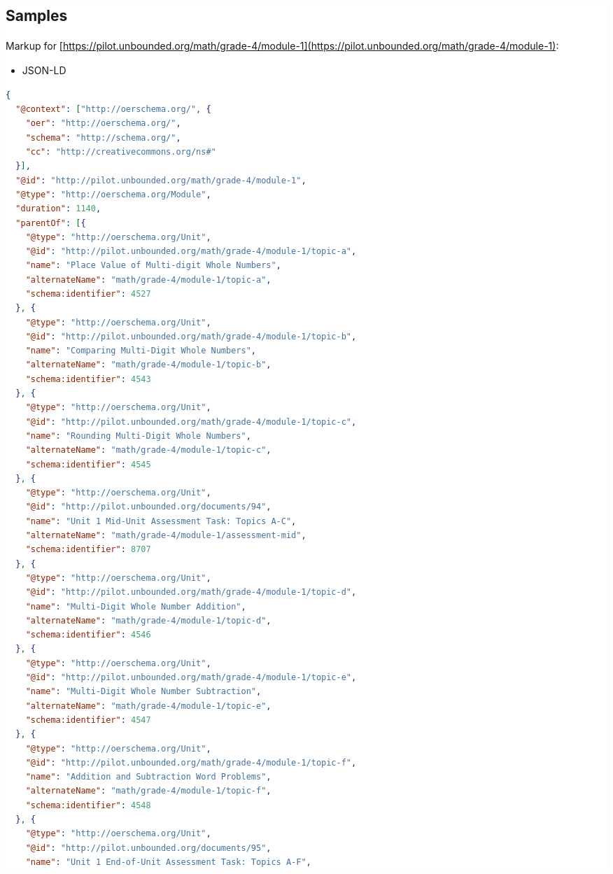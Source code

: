 
## Samples

Markup for [https://pilot.unbounded.org/math/grade-4/module-1](https://pilot.unbounded.org/math/grade-4/module-1):

- JSON-LD

```json
{
  "@context": ["http://oerschema.org/", {
    "oer": "http://oerschema.org/",
    "schema": "http://schema.org/",
    "cc": "http://creativecommons.org/ns#"
  }],
  "@id": "http://pilot.unbounded.org/math/grade-4/module-1",
  "@type": "http://oerschema.org/Module",
  "duration": 1140,
  "parentOf": [{
    "@type": "http://oerschema.org/Unit",
    "@id": "http://pilot.unbounded.org/math/grade-4/module-1/topic-a",
    "name": "Place Value of Multi-digit Whole Numbers",
    "alternateName": "math/grade-4/module-1/topic-a",
    "schema:identifier": 4527
  }, {
    "@type": "http://oerschema.org/Unit",
    "@id": "http://pilot.unbounded.org/math/grade-4/module-1/topic-b",
    "name": "Comparing Multi-Digit Whole Numbers",
    "alternateName": "math/grade-4/module-1/topic-b",
    "schema:identifier": 4543
  }, {
    "@type": "http://oerschema.org/Unit",
    "@id": "http://pilot.unbounded.org/math/grade-4/module-1/topic-c",
    "name": "Rounding Multi-Digit Whole Numbers",
    "alternateName": "math/grade-4/module-1/topic-c",
    "schema:identifier": 4545
  }, {
    "@type": "http://oerschema.org/Unit",
    "@id": "http://pilot.unbounded.org/documents/94",
    "name": "Unit 1 Mid-Unit Assessment Task: Topics A-C",
    "alternateName": "math/grade-4/module-1/assessment-mid",
    "schema:identifier": 8707
  }, {
    "@type": "http://oerschema.org/Unit",
    "@id": "http://pilot.unbounded.org/math/grade-4/module-1/topic-d",
    "name": "Multi-Digit Whole Number Addition",
    "alternateName": "math/grade-4/module-1/topic-d",
    "schema:identifier": 4546
  }, {
    "@type": "http://oerschema.org/Unit",
    "@id": "http://pilot.unbounded.org/math/grade-4/module-1/topic-e",
    "name": "Multi-Digit Whole Number Subtraction",
    "alternateName": "math/grade-4/module-1/topic-e",
    "schema:identifier": 4547
  }, {
    "@type": "http://oerschema.org/Unit",
    "@id": "http://pilot.unbounded.org/math/grade-4/module-1/topic-f",
    "name": "Addition and Subtraction Word Problems",
    "alternateName": "math/grade-4/module-1/topic-f",
    "schema:identifier": 4548
  }, {
    "@type": "http://oerschema.org/Unit",
    "@id": "http://pilot.unbounded.org/documents/95",
    "name": "Unit 1 End-of-Unit Assessment Task: Topics A-F",
```